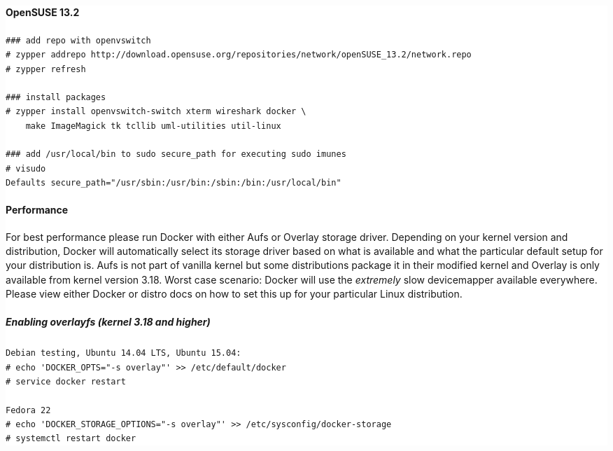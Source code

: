 #### OpenSUSE 13.2
    ### add repo with openvswitch
    # zypper addrepo http://download.opensuse.org/repositories/network/openSUSE_13.2/network.repo
    # zypper refresh
    
    ### install packages
    # zypper install openvswitch-switch xterm wireshark docker \
        make ImageMagick tk tcllib uml-utilities util-linux
        
    ### add /usr/local/bin to sudo secure_path for executing sudo imunes
    # visudo
    Defaults secure_path="/usr/sbin:/usr/bin:/sbin:/bin:/usr/local/bin"

#### Performance

For best performance please run Docker with either Aufs or Overlay storage
driver. Depending on your kernel version and distribution, Docker will
automatically select its storage driver based on what is available and what
the particular default setup for your distribution is. Aufs is not part of
vanilla kernel but some distributions package it in their modified kernel and
Overlay is only available from kernel version 3.18. Worst case scenario:
Docker will use the *extremely* slow devicemapper available everywhere.
Please view either Docker or distro docs on how to set this up for your
particular Linux distribution.

##### Enabling overlayfs (kernel 3.18 and higher)
    Debian testing, Ubuntu 14.04 LTS, Ubuntu 15.04:
    # echo 'DOCKER_OPTS="-s overlay"' >> /etc/default/docker
    # service docker restart
    
    Fedora 22
    # echo 'DOCKER_STORAGE_OPTIONS="-s overlay"' >> /etc/sysconfig/docker-storage
    # systemctl restart docker
    